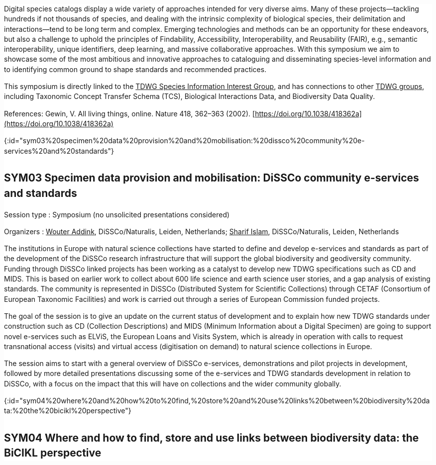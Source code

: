 Digital species catalogs display a wide variety of approaches intended for very diverse aims. Many of these projects—tackling hundreds if not thousands of species, and dealing with the intrinsic complexity of biological species, their delimitation and interactions—tend to be long term and complex. Emerging technologies and methods can be an opportunity for these endeavors, but also a challenge to uphold the principles of Findability, Accessibility, Interoperability, and Reusability (FAIR), e.g., semantic interoperability, unique identifiers, deep learning, and massive collaborative approaches. With this symposium we aim to showcase some of the most ambitious and innovative approaches to cataloguing and disseminating species-level information and to identifying common ground to shape standards and recommended practices. 

This symposium is directly linked to the [TDWG Species Information Interest Group](/community/species/), and has connections to other [TDWG groups](/community/#interest-group), including Taxonomic Concept Transfer Schema (TCS), Biological Interactions Data, and Biodiversity Data Quality.

References: Gewin, V. All living things, online. Nature 418, 362–363 (2002). [https://doi.org/10.1038/418362a](https://doi.org/10.1038/418362a)

{:id="sym03%20specimen%20data%20provision%20and%20mobilisation:%20dissco%20community%20e-services%20and%20standards"}
## SYM03 Specimen data provision and mobilisation: DiSSCo community e-services and standards

Session type
: Symposium (no unsolicited presentations considered)

Organizers
: [Wouter Addink](mailto:wouter.addink@naturalis.nl), DiSSCo/Naturalis, Leiden, Netherlands; [Sharif Islam](mailto:sharif.islam@naturalis.nl), DiSSCo/Naturalis, Leiden, Netherlands

The institutions in Europe with natural science collections have started to define and develop e-services and standards as part of the development of the DiSSCo research infrastructure that will support the global biodiversity and geodiversity community. Funding through DiSSCo linked projects has been working as a catalyst to develop new TDWG specifications such as CD and MIDS. This is based on earlier work to collect about 600 life science and earth science user stories, and a gap analysis of existing standards. The community is represented in DiSSCo (Distributed System for Scientific Collections) through CETAF (Consortium of European Taxonomic Facilities) and work is carried out through a series of European Commission funded projects.

The goal of the session is to give an update on the current status of development and to explain how new TDWG standards under construction such as CD (Collection Descriptions) and MIDS (Minimum Information about a Digital Specimen) are going to support novel e-services such as ELViS, the European Loans and Visits System, which is already in operation with calls to request transnational access (visits) and virtual access (digitisation on demand) to natural science collections in Europe. 

The session aims to start with a general overview of DiSSCo e-services, demonstrations and pilot projects in development, followed by more detailed presentations discussing some of the e-services and TDWG standards development in relation to DiSSCo, with a focus on the impact that this will have on collections and the wider community globally.

{:id="sym04%20where%20and%20how%20to%20find,%20store%20and%20use%20links%20between%20biodiversity%20data:%20the%20bicikl%20perspective"}
## SYM04 Where and how to find, store and use links between biodiversity data: the BiCIKL perspective
